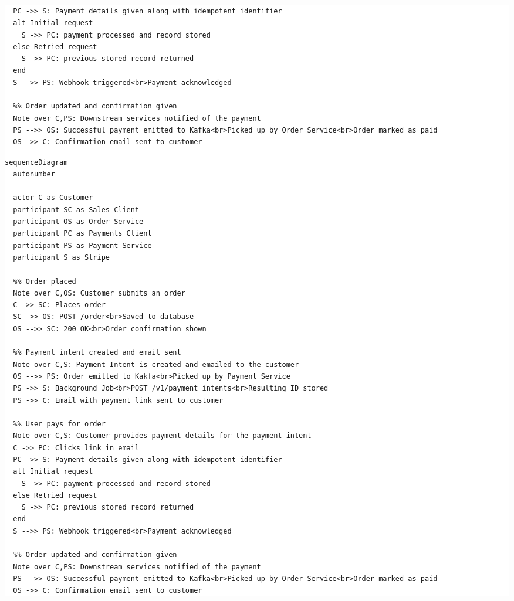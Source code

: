 ```
  PC ->> S: Payment details given along with idempotent identifier
  alt Initial request
    S ->> PC: payment processed and record stored
  else Retried request
    S ->> PC: previous stored record returned
  end
  S -->> PS: Webhook triggered<br>Payment acknowledged

  %% Order updated and confirmation given
  Note over C,PS: Downstream services notified of the payment
  PS -->> OS: Successful payment emitted to Kafka<br>Picked up by Order Service<br>Order marked as paid
  OS ->> C: Confirmation email sent to customer
```

```mermaid
sequenceDiagram
  autonumber

  actor C as Customer
  participant SC as Sales Client
  participant OS as Order Service
  participant PC as Payments Client
  participant PS as Payment Service
  participant S as Stripe

  %% Order placed
  Note over C,OS: Customer submits an order
  C ->> SC: Places order
  SC ->> OS: POST /order<br>Saved to database
  OS -->> SC: 200 OK<br>Order confirmation shown

  %% Payment intent created and email sent
  Note over C,S: Payment Intent is created and emailed to the customer
  OS -->> PS: Order emitted to Kakfa<br>Picked up by Payment Service
  PS ->> S: Background Job<br>POST /v1/payment_intents<br>Resulting ID stored
  PS ->> C: Email with payment link sent to customer

  %% User pays for order
  Note over C,S: Customer provides payment details for the payment intent
  C ->> PC: Clicks link in email
  PC ->> S: Payment details given along with idempotent identifier
  alt Initial request
    S ->> PC: payment processed and record stored
  else Retried request
    S ->> PC: previous stored record returned
  end
  S -->> PS: Webhook triggered<br>Payment acknowledged

  %% Order updated and confirmation given
  Note over C,PS: Downstream services notified of the payment
  PS -->> OS: Successful payment emitted to Kafka<br>Picked up by Order Service<br>Order marked as paid
  OS ->> C: Confirmation email sent to customer
```
